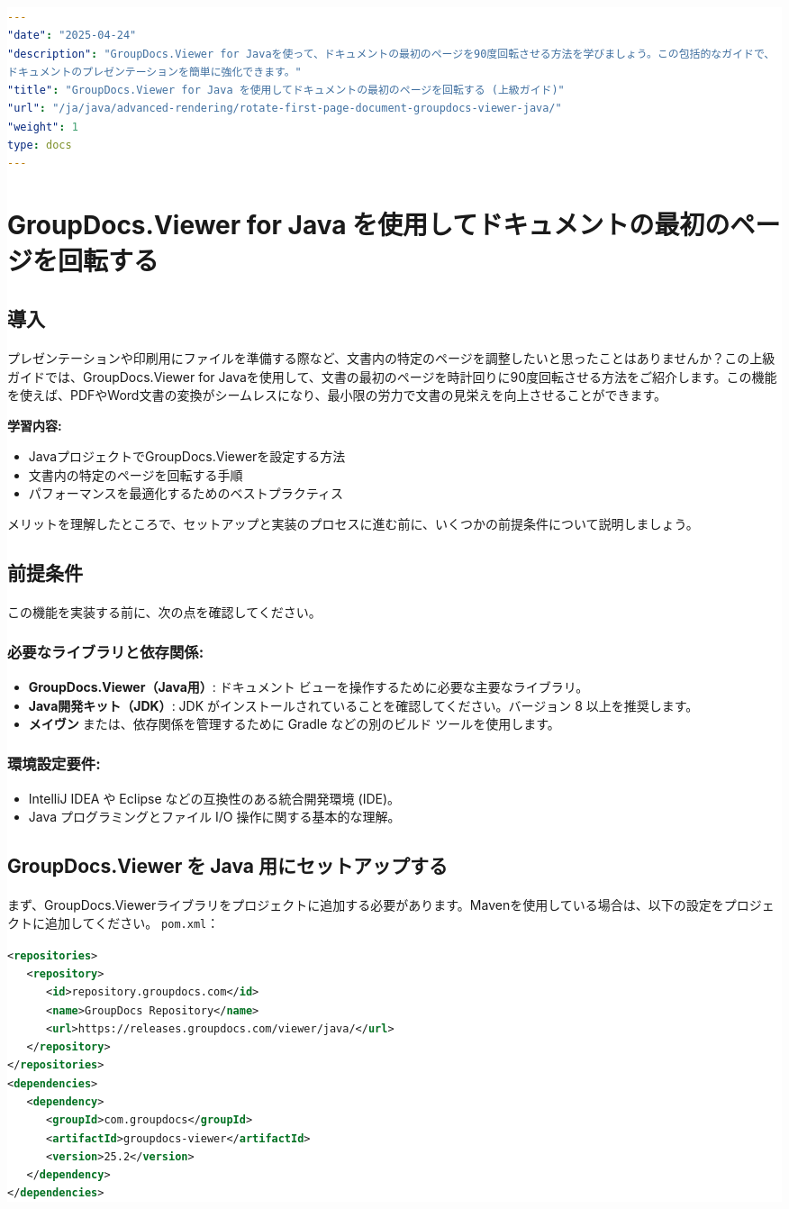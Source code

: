 ```yaml
---
"date": "2025-04-24"
"description": "GroupDocs.Viewer for Javaを使って、ドキュメントの最初のページを90度回転させる方法を学びましょう。この包括的なガイドで、ドキュメントのプレゼンテーションを簡単に強化できます。"
"title": "GroupDocs.Viewer for Java を使用してドキュメントの最初のページを回転する (上級ガイド)"
"url": "/ja/java/advanced-rendering/rotate-first-page-document-groupdocs-viewer-java/"
"weight": 1
type: docs
---
```

# GroupDocs.Viewer for Java を使用してドキュメントの最初のページを回転する

## 導入

プレゼンテーションや印刷用にファイルを準備する際など、文書内の特定のページを調整したいと思ったことはありませんか？この上級ガイドでは、GroupDocs.Viewer for Javaを使用して、文書の最初のページを時計回りに90度回転させる方法をご紹介します。この機能を使えば、PDFやWord文書の変換がシームレスになり、最小限の労力で文書の見栄えを向上させることができます。

**学習内容:**
- JavaプロジェクトでGroupDocs.Viewerを設定する方法
- 文書内の特定のページを回転する手順
- パフォーマンスを最適化するためのベストプラクティス

メリットを理解したところで、セットアップと実装のプロセスに進む前に、いくつかの前提条件について説明しましょう。

## 前提条件

この機能を実装する前に、次の点を確認してください。

### 必要なライブラリと依存関係:
- **GroupDocs.Viewer（Java用）**: ドキュメント ビューを操作するために必要な主要なライブラリ。
- **Java開発キット（JDK）**: JDK がインストールされていることを確認してください。バージョン 8 以上を推奨します。
- **メイヴン** または、依存関係を管理するために Gradle などの別のビルド ツールを使用します。

### 環境設定要件:
- IntelliJ IDEA や Eclipse などの互換性のある統合開発環境 (IDE)。
- Java プログラミングとファイル I/O 操作に関する基本的な理解。

## GroupDocs.Viewer を Java 用にセットアップする

まず、GroupDocs.Viewerライブラリをプロジェクトに追加する必要があります。Mavenを使用している場合は、以下の設定をプロジェクトに追加してください。 `pom.xml`：

```xml
<repositories>
   <repository>
      <id>repository.groupdocs.com</id>
      <name>GroupDocs Repository</name>
      <url>https://releases.groupdocs.com/viewer/java/</url>
   </repository>
</repositories>
<dependencies>
   <dependency>
      <groupId>com.groupdocs</groupId>
      <artifactId>groupdocs-viewer</artifactId>
      <version>25.2</version>
   </dependency>
</dependencies>
```
